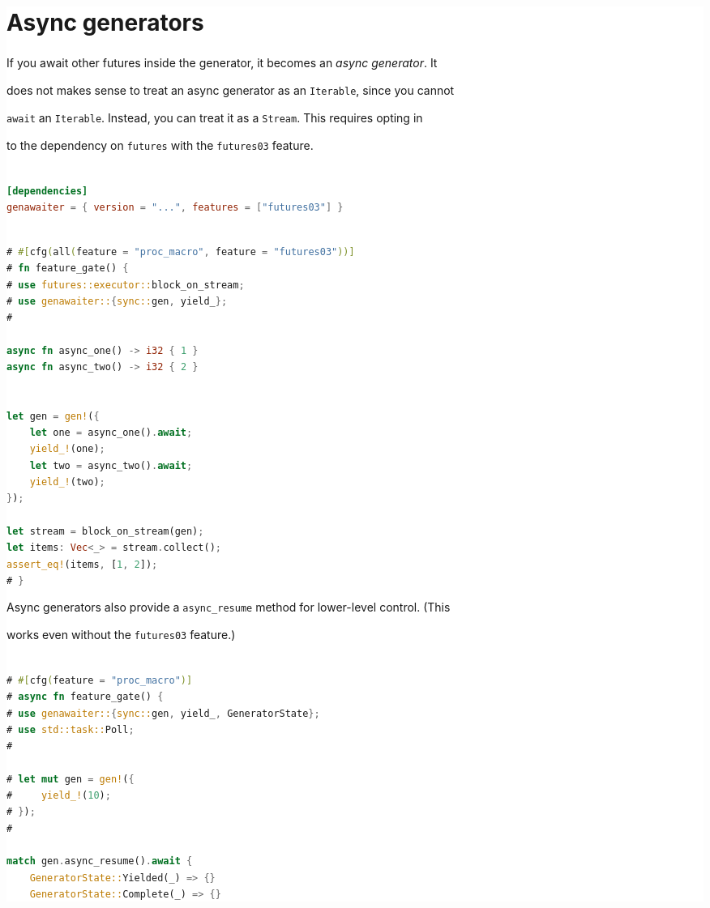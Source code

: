 
# Async generators


If you await other futures inside the generator, it becomes an _async generator_. It

does not makes sense to treat an async generator as an `Iterable`, since you cannot

`await` an `Iterable`. Instead, you can treat it as a `Stream`. This requires opting in

to the dependency on `futures` with the `futures03` feature.


```toml

[dependencies]
genawaiter = { version = "...", features = ["futures03"] }

```


```rust

# #[cfg(all(feature = "proc_macro", feature = "futures03"))]
# fn feature_gate() {
# use futures::executor::block_on_stream;
# use genawaiter::{sync::gen, yield_};
#

async fn async_one() -> i32 { 1 }
async fn async_two() -> i32 { 2 }


let gen = gen!({
    let one = async_one().await;
    yield_!(one);
    let two = async_two().await;
    yield_!(two);
});

let stream = block_on_stream(gen);
let items: Vec<_> = stream.collect();
assert_eq!(items, [1, 2]);
# }

```


Async generators also provide a `async_resume` method for lower-level control. (This

works even without the `futures03` feature.)


```rust

# #[cfg(feature = "proc_macro")]
# async fn feature_gate() {
# use genawaiter::{sync::gen, yield_, GeneratorState};
# use std::task::Poll;
#

# let mut gen = gen!({
#     yield_!(10);
# });
#

match gen.async_resume().await {
    GeneratorState::Yielded(_) => {}
    GeneratorState::Complete(_) => {}

```

   [unus]: https://github.com/whatisaphone/genawaiter/blob/4a2b185/src/waker.rs#L9
   [duo]: https://github.com/whatisaphone/genawaiter/blob/4a2b185/src/rc/engine.rs#L26